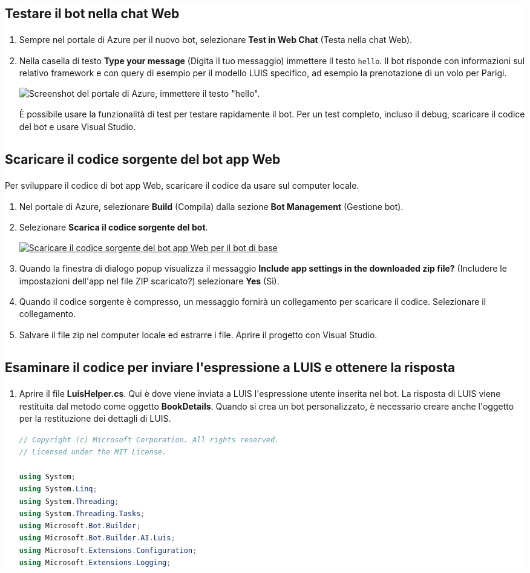 ## <a name="test-the-bot-in-web-chat"></a>Testare il bot nella chat Web

1. Sempre nel portale di Azure per il nuovo bot, selezionare **Test in Web Chat** (Testa nella chat Web). 
1. Nella casella di testo **Type your message** (Digita il tuo messaggio) immettere il testo `hello`. Il bot risponde con informazioni sul relativo framework e con query di esempio per il modello LUIS specifico, ad esempio la prenotazione di un volo per Parigi. 

    ![Screenshot del portale di Azure, immettere il testo "hello".](./media/bfv4-csharp/ask-bot-question-in-portal-test-in-web-chat.png)

    È possibile usare la funzionalità di test per testare rapidamente il bot. Per un test completo, incluso il debug, scaricare il codice del bot e usare Visual Studio. 

## <a name="download-the-web-app-bot-source-code"></a>Scaricare il codice sorgente del bot app Web
Per sviluppare il codice di bot app Web, scaricare il codice da usare sul computer locale. 

1. Nel portale di Azure, selezionare **Build** (Compila) dalla sezione **Bot Management** (Gestione bot). 

1. Selezionare **Scarica il codice sorgente del bot**. 

    [![Scaricare il codice sorgente del bot app Web per il bot di base](../../../includes/media/cognitive-services-luis/bfv4/download-code.png)](../../../includes/media/cognitive-services-luis/bfv4/download-code.png#lightbox)

1. Quando la finestra di dialogo popup visualizza il messaggio **Include app settings in the downloaded zip file?** (Includere le impostazioni dell'app nel file ZIP scaricato?) selezionare **Yes** (Sì).

1. Quando il codice sorgente è compresso, un messaggio fornirà un collegamento per scaricare il codice. Selezionare il collegamento. 

1. Salvare il file zip nel computer locale ed estrarre i file. Aprire il progetto con Visual Studio. 

## <a name="review-code-to-send-utterance-to-luis-and-get-response"></a>Esaminare il codice per inviare l'espressione a LUIS e ottenere la risposta

1. Aprire il file **LuisHelper.cs**. Qui è dove viene inviata a LUIS l'espressione utente inserita nel bot. La risposta di LUIS viene restituita dal metodo come oggetto **BookDetails**. Quando si crea un bot personalizzato, è necessario creare anche l'oggetto per la restituzione dei dettagli di LUIS. 


    ```csharp
    // Copyright (c) Microsoft Corporation. All rights reserved.
    // Licensed under the MIT License.
    
    using System;
    using System.Linq;
    using System.Threading;
    using System.Threading.Tasks;
    using Microsoft.Bot.Builder;
    using Microsoft.Bot.Builder.AI.Luis;
    using Microsoft.Extensions.Configuration;
    using Microsoft.Extensions.Logging;
    